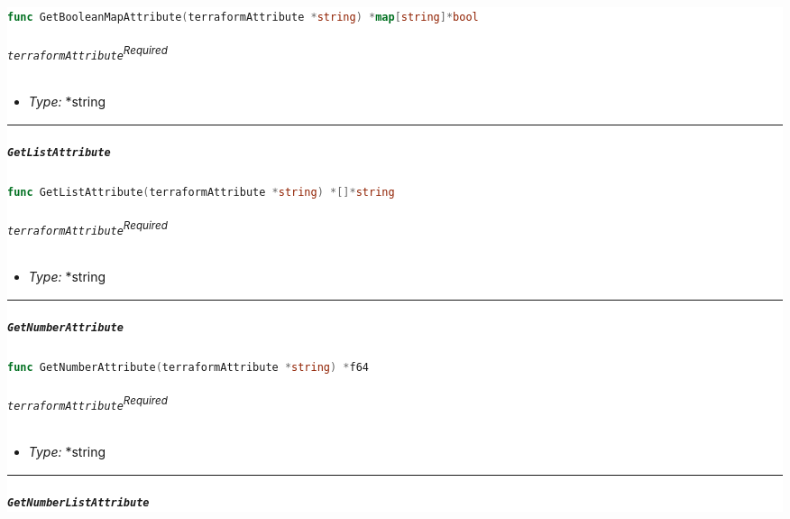 ```go
func GetBooleanMapAttribute(terraformAttribute *string) *map[string]*bool
```

###### `terraformAttribute`<sup>Required</sup> <a name="terraformAttribute" id="rhizo-co-terraform-provider-oci.dataOciServiceMeshIngressGatewayRouteTables.DataOciServiceMeshIngressGatewayRouteTablesFilterOutputReference.getBooleanMapAttribute.parameter.terraformAttribute"></a>

- *Type:* *string

---

##### `GetListAttribute` <a name="GetListAttribute" id="rhizo-co-terraform-provider-oci.dataOciServiceMeshIngressGatewayRouteTables.DataOciServiceMeshIngressGatewayRouteTablesFilterOutputReference.getListAttribute"></a>

```go
func GetListAttribute(terraformAttribute *string) *[]*string
```

###### `terraformAttribute`<sup>Required</sup> <a name="terraformAttribute" id="rhizo-co-terraform-provider-oci.dataOciServiceMeshIngressGatewayRouteTables.DataOciServiceMeshIngressGatewayRouteTablesFilterOutputReference.getListAttribute.parameter.terraformAttribute"></a>

- *Type:* *string

---

##### `GetNumberAttribute` <a name="GetNumberAttribute" id="rhizo-co-terraform-provider-oci.dataOciServiceMeshIngressGatewayRouteTables.DataOciServiceMeshIngressGatewayRouteTablesFilterOutputReference.getNumberAttribute"></a>

```go
func GetNumberAttribute(terraformAttribute *string) *f64
```

###### `terraformAttribute`<sup>Required</sup> <a name="terraformAttribute" id="rhizo-co-terraform-provider-oci.dataOciServiceMeshIngressGatewayRouteTables.DataOciServiceMeshIngressGatewayRouteTablesFilterOutputReference.getNumberAttribute.parameter.terraformAttribute"></a>

- *Type:* *string

---

##### `GetNumberListAttribute` <a name="GetNumberListAttribute" id="rhizo-co-terraform-provider-oci.dataOciServiceMeshIngressGatewayRouteTables.DataOciServiceMeshIngressGatewayRouteTablesFilterOutputReference.getNumberListAttribute"></a>
